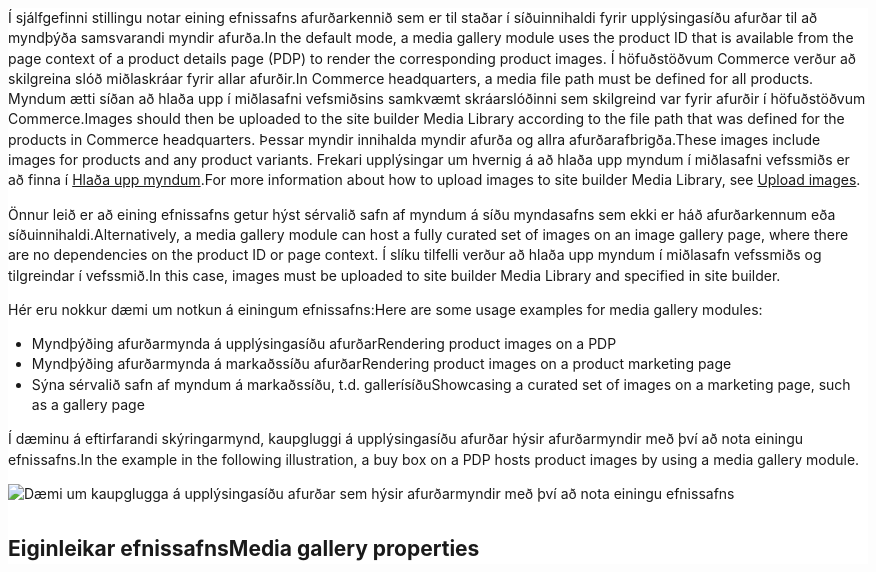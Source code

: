 <span data-ttu-id="3dffe-110">Í sjálfgefinni stillingu notar eining efnissafns afurðarkennið sem er til staðar í síðuinnihaldi fyrir upplýsingasíðu afurðar til að myndþýða samsvarandi myndir afurða.</span><span class="sxs-lookup"><span data-stu-id="3dffe-110">In the default mode, a media gallery module uses the product ID that is available from the page context of a product details page (PDP) to render the corresponding product images.</span></span> <span data-ttu-id="3dffe-111">Í höfuðstöðvum Commerce verður að skilgreina slóð miðlaskráar fyrir allar afurðir.</span><span class="sxs-lookup"><span data-stu-id="3dffe-111">In Commerce headquarters, a media file path must be defined for all products.</span></span> <span data-ttu-id="3dffe-112">Myndum ætti síðan að hlaða upp í miðlasafni vefsmiðsins samkvæmt skráarslóðinni sem skilgreind var fyrir afurðir í höfuðstöðvum Commerce.</span><span class="sxs-lookup"><span data-stu-id="3dffe-112">Images should then be uploaded to the site builder Media Library according to the file path that was defined for the products in Commerce headquarters.</span></span> <span data-ttu-id="3dffe-113">Þessar myndir innihalda myndir afurða og allra afurðarafbrigða.</span><span class="sxs-lookup"><span data-stu-id="3dffe-113">These images include images for products and any product variants.</span></span> <span data-ttu-id="3dffe-114">Frekari upplýsingar um hvernig á að hlaða upp myndum í miðlasafni vefssmiðs er að finna í [Hlaða upp myndum](dam-upload-images.md).</span><span class="sxs-lookup"><span data-stu-id="3dffe-114">For more information about how to upload images to site builder Media Library, see [Upload images](dam-upload-images.md).</span></span>

<span data-ttu-id="3dffe-115">Önnur leið er að eining efnissafns getur hýst sérvalið safn af myndum á síðu myndasafns sem ekki er háð afurðarkennum eða síðuinnihaldi.</span><span class="sxs-lookup"><span data-stu-id="3dffe-115">Alternatively, a media gallery module can host a fully curated set of images on an image gallery page, where there are no dependencies on the product ID or page context.</span></span> <span data-ttu-id="3dffe-116">Í slíku tilfelli verður að hlaða upp myndum í miðlasafn vefssmiðs og tilgreindar í vefssmið.</span><span class="sxs-lookup"><span data-stu-id="3dffe-116">In this case, images must be uploaded to site builder Media Library and specified in site builder.</span></span>

<span data-ttu-id="3dffe-117">Hér eru nokkur dæmi um notkun á einingum efnissafns:</span><span class="sxs-lookup"><span data-stu-id="3dffe-117">Here are some usage examples for media gallery modules:</span></span>

- <span data-ttu-id="3dffe-118">Myndþýðing afurðarmynda á upplýsingasíðu afurðar</span><span class="sxs-lookup"><span data-stu-id="3dffe-118">Rendering product images on a PDP</span></span>
- <span data-ttu-id="3dffe-119">Myndþýðing afurðarmynda á markaðssíðu afurðar</span><span class="sxs-lookup"><span data-stu-id="3dffe-119">Rendering product images on a product marketing page</span></span>
- <span data-ttu-id="3dffe-120">Sýna sérvalið safn af myndum á markaðssíðu, t.d. gallerísíðu</span><span class="sxs-lookup"><span data-stu-id="3dffe-120">Showcasing a curated set of images on a marketing page, such as a gallery page</span></span>

<span data-ttu-id="3dffe-121">Í dæminu á eftirfarandi skýringarmynd, kaupgluggi á upplýsingasíðu afurðar hýsir afurðarmyndir með því að nota einingu efnissafns.</span><span class="sxs-lookup"><span data-stu-id="3dffe-121">In the example in the following illustration, a buy box on a PDP hosts product images by using a media gallery module.</span></span>

![Dæmi um kaupglugga á upplýsingasíðu afurðar sem hýsir afurðarmyndir með því að nota einingu efnissafns](./media/ecommerce-pdp-buybox.PNG)

## <a name="media-gallery-properties"></a><span data-ttu-id="3dffe-123">Eiginleikar efnissafns</span><span class="sxs-lookup"><span data-stu-id="3dffe-123">Media gallery properties</span></span>
